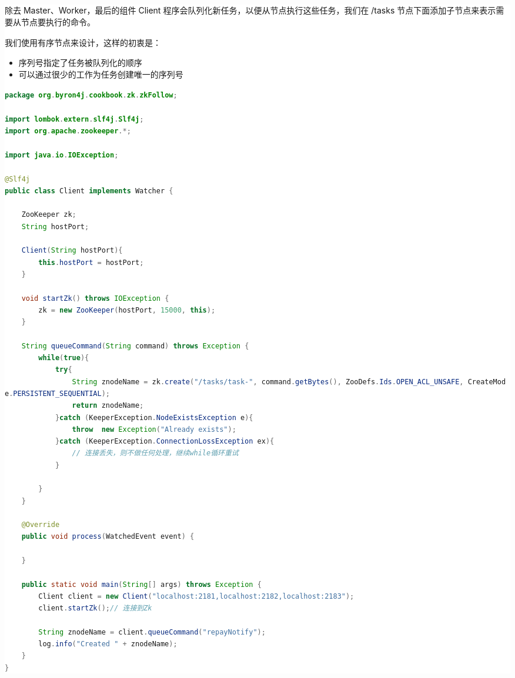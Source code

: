 除去 Master、Worker，最后的组件 Client 程序会队列化新任务，以便从节点执行这些任务，我们在 /tasks 节点下面添加子节点来表示需要从节点要执行的命令。

我们使用有序节点来设计，这样的初衷是：
- 序列号指定了任务被队列化的顺序
- 可以通过很少的工作为任务创建唯一的序列号

```java
package org.byron4j.cookbook.zk.zkFollow;

import lombok.extern.slf4j.Slf4j;
import org.apache.zookeeper.*;

import java.io.IOException;

@Slf4j
public class Client implements Watcher {

    ZooKeeper zk;
    String hostPort;

    Client(String hostPort){
        this.hostPort = hostPort;
    }

    void startZk() throws IOException {
        zk = new ZooKeeper(hostPort, 15000, this);
    }

    String queueCommand(String command) throws Exception {
        while(true){
            try{
                String znodeName = zk.create("/tasks/task-", command.getBytes(), ZooDefs.Ids.OPEN_ACL_UNSAFE, CreateMode.PERSISTENT_SEQUENTIAL);
                return znodeName;
            }catch (KeeperException.NodeExistsException e){
                throw  new Exception("Already exists");
            }catch (KeeperException.ConnectionLossException ex){
                // 连接丢失，则不做任何处理，继续while循环重试
            }

        }
    }

    @Override
    public void process(WatchedEvent event) {

    }

    public static void main(String[] args) throws Exception {
        Client client = new Client("localhost:2181,localhost:2182,localhost:2183");
        client.startZk();// 连接到Zk

        String znodeName = client.queueCommand("repayNotify");
        log.info("Created " + znodeName);
    }
}

```
